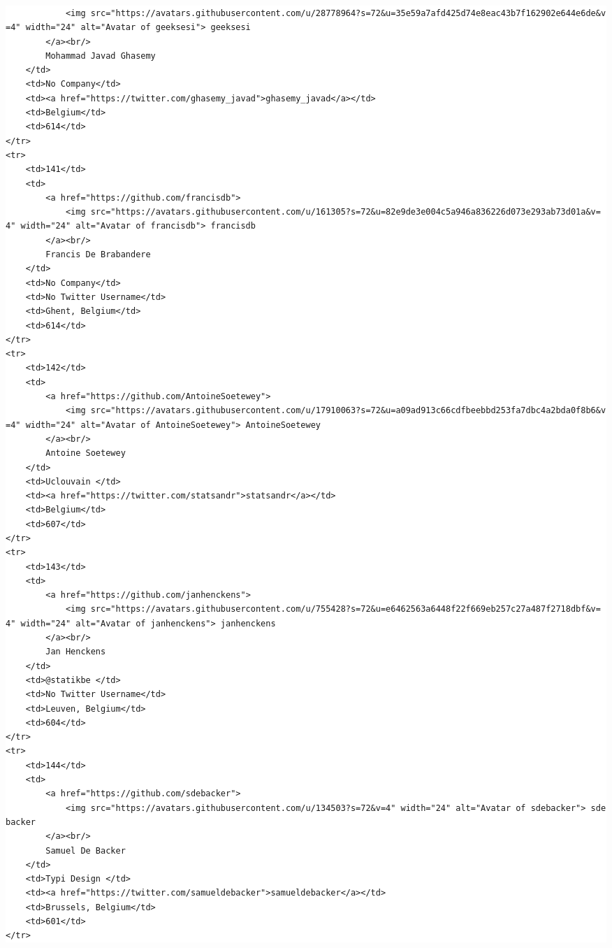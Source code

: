 				<img src="https://avatars.githubusercontent.com/u/28778964?s=72&u=35e59a7afd425d74e8eac43b7f162902e644e6de&v=4" width="24" alt="Avatar of geeksesi"> geeksesi
			</a><br/>
			Mohammad Javad Ghasemy
		</td>
		<td>No Company</td>
		<td><a href="https://twitter.com/ghasemy_javad">ghasemy_javad</a></td>
		<td>Belgium</td>
		<td>614</td>
	</tr>
	<tr>
		<td>141</td>
		<td>
			<a href="https://github.com/francisdb">
				<img src="https://avatars.githubusercontent.com/u/161305?s=72&u=82e9de3e004c5a946a836226d073e293ab73d01a&v=4" width="24" alt="Avatar of francisdb"> francisdb
			</a><br/>
			Francis De Brabandere
		</td>
		<td>No Company</td>
		<td>No Twitter Username</td>
		<td>Ghent, Belgium</td>
		<td>614</td>
	</tr>
	<tr>
		<td>142</td>
		<td>
			<a href="https://github.com/AntoineSoetewey">
				<img src="https://avatars.githubusercontent.com/u/17910063?s=72&u=a09ad913c66cdfbeebbd253fa7dbc4a2bda0f8b6&v=4" width="24" alt="Avatar of AntoineSoetewey"> AntoineSoetewey
			</a><br/>
			Antoine Soetewey
		</td>
		<td>Uclouvain </td>
		<td><a href="https://twitter.com/statsandr">statsandr</a></td>
		<td>Belgium</td>
		<td>607</td>
	</tr>
	<tr>
		<td>143</td>
		<td>
			<a href="https://github.com/janhenckens">
				<img src="https://avatars.githubusercontent.com/u/755428?s=72&u=e6462563a6448f22f669eb257c27a487f2718dbf&v=4" width="24" alt="Avatar of janhenckens"> janhenckens
			</a><br/>
			Jan Henckens
		</td>
		<td>@statikbe </td>
		<td>No Twitter Username</td>
		<td>Leuven, Belgium</td>
		<td>604</td>
	</tr>
	<tr>
		<td>144</td>
		<td>
			<a href="https://github.com/sdebacker">
				<img src="https://avatars.githubusercontent.com/u/134503?s=72&v=4" width="24" alt="Avatar of sdebacker"> sdebacker
			</a><br/>
			Samuel De Backer
		</td>
		<td>Typi Design </td>
		<td><a href="https://twitter.com/samueldebacker">samueldebacker</a></td>
		<td>Brussels, Belgium</td>
		<td>601</td>
	</tr>